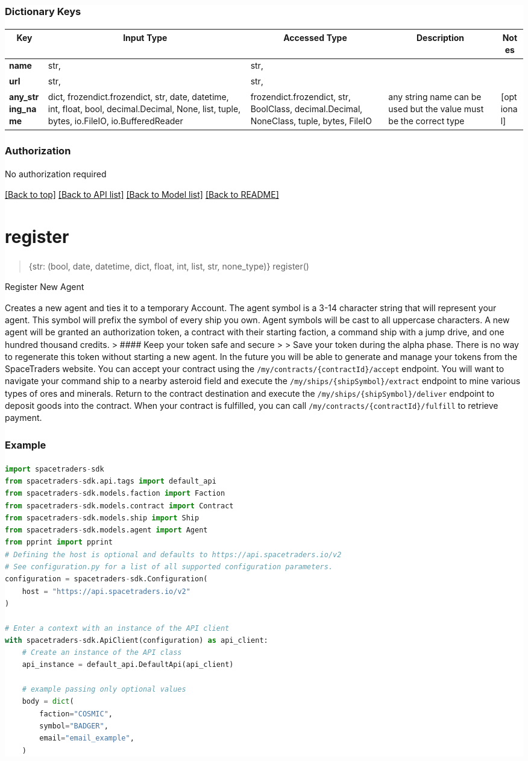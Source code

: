 ### Dictionary Keys
Key | Input Type | Accessed Type | Description | Notes
------------ | ------------- | ------------- | ------------- | -------------
**name** | str,  | str,  |  | 
**url** | str,  | str,  |  | 
**any_string_name** | dict, frozendict.frozendict, str, date, datetime, int, float, bool, decimal.Decimal, None, list, tuple, bytes, io.FileIO, io.BufferedReader | frozendict.frozendict, str, BoolClass, decimal.Decimal, NoneClass, tuple, bytes, FileIO | any string name can be used but the value must be the correct type | [optional]

### Authorization

No authorization required

[[Back to top]](#__pageTop) [[Back to API list]](../../../README.md#documentation-for-api-endpoints) [[Back to Model list]](../../../README.md#documentation-for-models) [[Back to README]](../../../README.md)

# **register**
<a id="register"></a>
> {str: (bool, date, datetime, dict, float, int, list, str, none_type)} register()

Register New Agent

Creates a new agent and ties it to a temporary Account.  The agent symbol is a 3-14 character string that will represent your agent. This symbol will prefix the symbol of every ship you own. Agent symbols will be cast to all uppercase characters.  A new agent will be granted an authorization token, a contract with their starting faction, a command ship with a jump drive, and one hundred thousand credits.  > #### Keep your token safe and secure > > Save your token during the alpha phase. There is no way to regenerate this token without starting a new agent. In the future you will be able to generate and manage your tokens from the SpaceTraders website.  You can accept your contract using the `/my/contracts/{contractId}/accept` endpoint. You will want to navigate your command ship to a nearby asteroid field and execute the `/my/ships/{shipSymbol}/extract` endpoint to mine various types of ores and minerals.  Return to the contract destination and execute the `/my/ships/{shipSymbol}/deliver` endpoint to deposit goods into the contract.  When your contract is fulfilled, you can call `/my/contracts/{contractId}/fulfill` to retrieve payment.

### Example

```python
import spacetraders-sdk
from spacetraders-sdk.api.tags import default_api
from spacetraders-sdk.models.faction import Faction
from spacetraders-sdk.models.contract import Contract
from spacetraders-sdk.models.ship import Ship
from spacetraders-sdk.models.agent import Agent
from pprint import pprint
# Defining the host is optional and defaults to https://api.spacetraders.io/v2
# See configuration.py for a list of all supported configuration parameters.
configuration = spacetraders-sdk.Configuration(
    host = "https://api.spacetraders.io/v2"
)

# Enter a context with an instance of the API client
with spacetraders-sdk.ApiClient(configuration) as api_client:
    # Create an instance of the API class
    api_instance = default_api.DefaultApi(api_client)

    # example passing only optional values
    body = dict(
        faction="COSMIC",
        symbol="BADGER",
        email="email_example",
    )
```